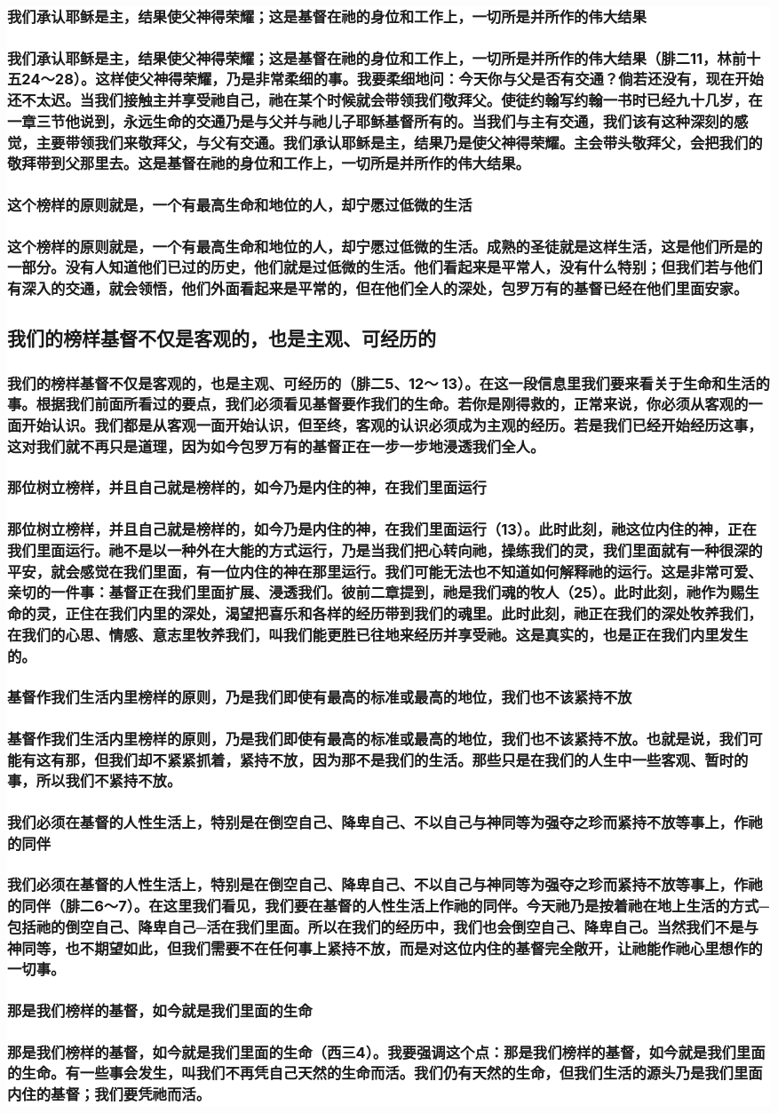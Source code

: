 ### 我们承认耶稣是主，结果使父神得荣耀；这是基督在祂的身位和工作上，一切所是并所作的伟大结果

### 我们承认耶稣是主，结果使父神得荣耀；这是基督在祂的身位和工作上，一切所是并所作的伟大结果（腓二11，林前十五24～28）。这样使父神得荣耀，乃是非常柔细的事。我要柔细地问：今天你与父是否有交通？倘若还没有，现在开始还不太迟。当我们接触主并享受祂自己，祂在某个时候就会带领我们敬拜父。使徒约翰写约翰一书时已经九十几岁，在一章三节他说到，永远生命的交通乃是与父并与祂儿子耶稣基督所有的。当我们与主有交通，我们该有这种深刻的感觉，主要带领我们来敬拜父，与父有交通。我们承认耶稣是主，结果乃是使父神得荣耀。主会带头敬拜父，会把我们的敬拜带到父那里去。这是基督在祂的身位和工作上，一切所是并所作的伟大结果。

### 这个榜样的原则就是，一个有最高生命和地位的人，却宁愿过低微的生活

### 这个榜样的原则就是，一个有最高生命和地位的人，却宁愿过低微的生活。成熟的圣徒就是这样生活，这是他们所是的一部分。没有人知道他们已过的历史，他们就是过低微的生活。他们看起来是平常人，没有什么特别；但我们若与他们有深入的交通，就会领悟，他们外面看起来是平常的，但在他们全人的深处，包罗万有的基督已经在他们里面安家。

## 我们的榜样基督不仅是客观的，也是主观、可经历的

### 我们的榜样基督不仅是客观的，也是主观、可经历的（腓二5、12～ 13）。在这一段信息里我们要来看关于生命和生活的事。根据我们前面所看过的要点，我们必须看见基督要作我们的生命。若你是刚得救的，正常来说，你必须从客观的一面开始认识。我们都是从客观一面开始认识，但至终，客观的认识必须成为主观的经历。若是我们已经开始经历这事，这对我们就不再只是道理，因为如今包罗万有的基督正在一步一步地浸透我们全人。

### 那位树立榜样，并且自己就是榜样的，如今乃是内住的神，在我们里面运行

### 那位树立榜样，并且自己就是榜样的，如今乃是内住的神，在我们里面运行（13）。此时此刻，祂这位内住的神，正在我们里面运行。祂不是以一种外在大能的方式运行，乃是当我们把心转向祂，操练我们的灵，我们里面就有一种很深的平安，就会感觉在我们里面，有一位内住的神在那里运行。我们可能无法也不知道如何解释祂的运行。这是非常可爱、亲切的一件事：基督正在我们里面扩展、浸透我们。彼前二章提到，祂是我们魂的牧人（25）。此时此刻，祂作为赐生命的灵，正住在我们内里的深处，渴望把喜乐和各样的经历带到我们的魂里。此时此刻，祂正在我们的深处牧养我们，在我们的心思、情感、意志里牧养我们，叫我们能更胜已往地来经历并享受祂。这是真实的，也是正在我们内里发生的。

### 基督作我们生活内里榜样的原则，乃是我们即使有最高的标准或最高的地位，我们也不该紧持不放

### 基督作我们生活内里榜样的原则，乃是我们即使有最高的标准或最高的地位，我们也不该紧持不放。也就是说，我们可能有这有那，但我们却不紧紧抓着，紧持不放，因为那不是我们的生活。那些只是在我们的人生中一些客观、暂时的事，所以我们不紧持不放。

### 我们必须在基督的人性生活上，特别是在倒空自己、降卑自己、不以自己与神同等为强夺之珍而紧持不放等事上，作祂的同伴

### 我们必须在基督的人性生活上，特别是在倒空自己、降卑自己、不以自己与神同等为强夺之珍而紧持不放等事上，作祂的同伴（腓二6～7）。在这里我们看见，我们要在基督的人性生活上作祂的同伴。今天祂乃是按着祂在地上生活的方式─包括祂的倒空自己、降卑自己─活在我们里面。所以在我们的经历中，我们也会倒空自己、降卑自己。当然我们不是与神同等，也不期望如此，但我们需要不在任何事上紧持不放，而是对这位内住的基督完全敞开，让祂能作祂心里想作的一切事。

### 那是我们榜样的基督，如今就是我们里面的生命

### 那是我们榜样的基督，如今就是我们里面的生命（西三4）。我要强调这个点：那是我们榜样的基督，如今就是我们里面的生命。有一些事会发生，叫我们不再凭自己天然的生命而活。我们仍有天然的生命，但我们生活的源头乃是我们里面内住的基督；我们要凭祂而活。
